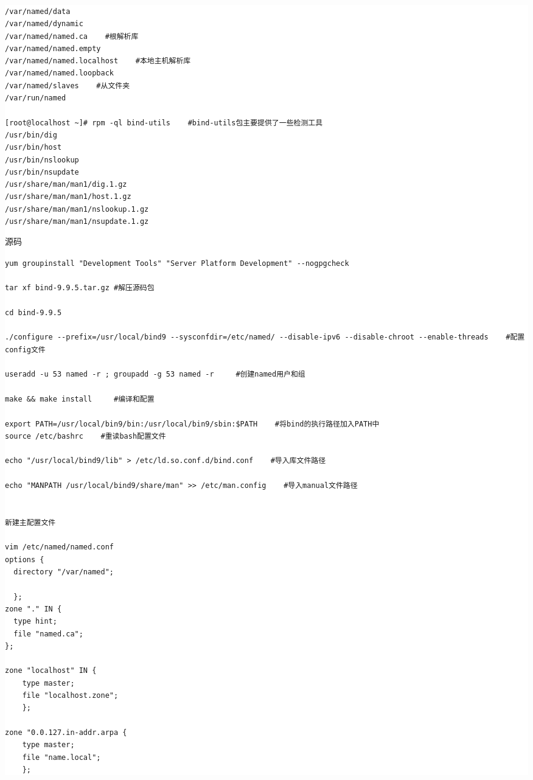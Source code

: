 ```
/var/named/data
/var/named/dynamic
/var/named/named.ca    #根解析库
/var/named/named.empty
/var/named/named.localhost    #本地主机解析库
/var/named/named.loopback    
/var/named/slaves    #从文件夹
/var/run/named

[root@localhost ~]# rpm -ql bind-utils    #bind-utils包主要提供了一些检测工具
/usr/bin/dig    
/usr/bin/host    
/usr/bin/nslookup   
/usr/bin/nsupdate
/usr/share/man/man1/dig.1.gz
/usr/share/man/man1/host.1.gz
/usr/share/man/man1/nslookup.1.gz
/usr/share/man/man1/nsupdate.1.gz
```
源码
```
yum groupinstall "Development Tools" "Server Platform Development" --nogpgcheck

tar xf bind-9.9.5.tar.gz #解压源码包
 
cd bind-9.9.5
 
./configure --prefix=/usr/local/bind9 --sysconfdir=/etc/named/ --disable-ipv6 --disable-chroot --enable-threads    #配置config文件
 
useradd -u 53 named -r ; groupadd -g 53 named -r     #创建named用户和组
 
make && make install     #编译和配置
 
export PATH=/usr/local/bin9/bin:/usr/local/bin9/sbin:$PATH    #将bind的执行路径加入PATH中
source /etc/bashrc    #重读bash配置文件
 
echo "/usr/local/bind9/lib" > /etc/ld.so.conf.d/bind.conf    #导入库文件路径
 
echo "MANPATH /usr/local/bind9/share/man" >> /etc/man.config    #导入manual文件路径
 
 
新建主配置文件
 
vim /etc/named/named.conf
options {
  directory "/var/named";
   
  };    
zone "." IN {
  type hint;
  file "named.ca";
};
 
zone "localhost" IN {
    type master;
    file "localhost.zone";
    };
 
zone "0.0.127.in-addr.arpa {
    type master;
    file "name.local";
    };
```